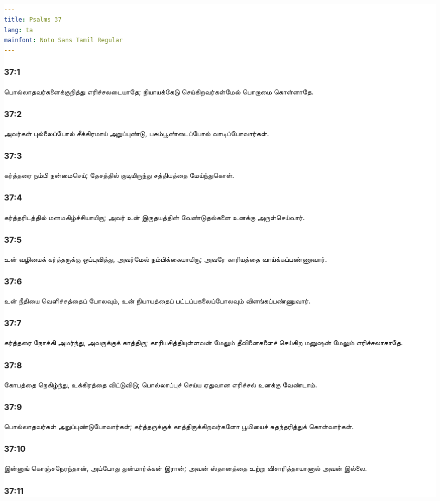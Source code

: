 ```yaml
---
title: Psalms 37
lang: ta
mainfont: Noto Sans Tamil Regular
---
```


###  37:1

பொல்லாதவர்களைக்குறித்து எரிச்சலடையாதே; நியாயக்கேடு செய்கிறவர்கள்மேல் பொறாமை கொள்ளாதே.

###  37:2

அவர்கள் புல்லைப்போல் சீக்கிரமாய் அறுப்புண்டு, பசும்பூண்டைப்போல் வாடிப்போவார்கள்.

###  37:3

கர்த்தரை நம்பி நன்மைசெய்; தேசத்தில் குடியிருந்து சத்தியத்தை மேய்ந்துகொள்.

###  37:4

கர்த்தரிடத்தில் மனமகிழ்ச்சியாயிரு; அவர் உன் இருதயத்தின் வேண்டுதல்களை உனக்கு அருள்செய்வார்.

###  37:5

உன் வழியைக் கர்த்தருக்கு ஒப்புவித்து, அவர்மேல் நம்பிக்கையாயிரு; அவரே காரியத்தை வாய்க்கப்பண்ணுவார்.

###  37:6

உன் நீதியை வெளிச்சத்தைப் போலவும், உன் நியாயத்தைப் பட்டப்பகலைப்போலவும் விளங்கப்பண்ணுவார்.

###  37:7

கர்த்தரை நோக்கி அமர்ந்து, அவருக்குக் காத்திரு; காரியசித்தியுள்ளவன் மேலும் தீவினைகளைச் செய்கிற மனுஷன் மேலும் எரிச்சலாகாதே.

###  37:8

கோபத்தை நெகிழ்ந்து, உக்கிரத்தை விட்டுவிடு; பொல்லாப்புச் செய்ய ஏதுவான எரிச்சல் உனக்கு வேண்டாம்.

###  37:9

பொல்லாதவர்கள் அறுப்புண்டுபோவார்கள்; கர்த்தருக்குக் காத்திருக்கிறவர்களோ பூமியைச் சுதந்தரித்துக் கொள்வார்கள்.

###  37:10

இன்னுங் கொஞ்சநேரந்தான், அப்போது துன்மார்க்கன் இரான்; அவன் ஸ்தானத்தை உற்று விசாரித்தாயானால் அவன் இல்லை.

###  37:11
